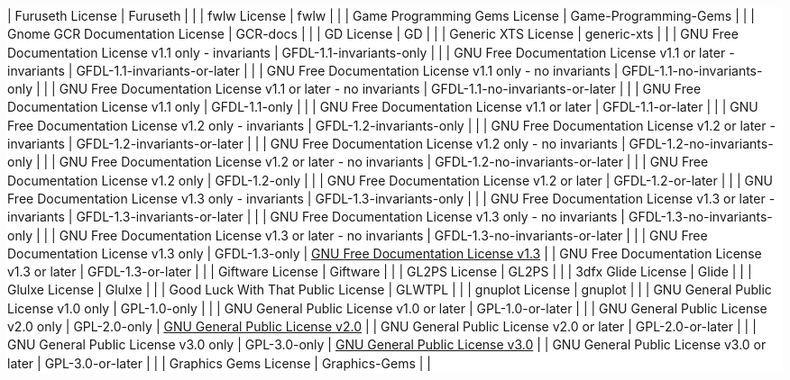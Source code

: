 | Furuseth License | Furuseth | |
| fwlw License | fwlw | |
| Game Programming Gems License | Game-Programming-Gems | |
| Gnome GCR Documentation License | GCR-docs | |
| GD License | GD | |
| Generic XTS License | generic-xts | |
| GNU Free Documentation License v1.1 only - invariants | GFDL-1.1-invariants-only | |
| GNU Free Documentation License v1.1 or later - invariants | GFDL-1.1-invariants-or-later | |
| GNU Free Documentation License v1.1 only - no invariants | GFDL-1.1-no-invariants-only | |
| GNU Free Documentation License v1.1 or later - no invariants | GFDL-1.1-no-invariants-or-later | |
| GNU Free Documentation License v1.1 only | GFDL-1.1-only | |
| GNU Free Documentation License v1.1 or later | GFDL-1.1-or-later | |
| GNU Free Documentation License v1.2 only - invariants | GFDL-1.2-invariants-only | |
| GNU Free Documentation License v1.2 or later - invariants | GFDL-1.2-invariants-or-later | |
| GNU Free Documentation License v1.2 only - no invariants | GFDL-1.2-no-invariants-only | |
| GNU Free Documentation License v1.2 or later - no invariants | GFDL-1.2-no-invariants-or-later | |
| GNU Free Documentation License v1.2 only | GFDL-1.2-only | |
| GNU Free Documentation License v1.2 or later | GFDL-1.2-or-later | |
| GNU Free Documentation License v1.3 only - invariants | GFDL-1.3-invariants-only | |
| GNU Free Documentation License v1.3 or later - invariants | GFDL-1.3-invariants-or-later | |
| GNU Free Documentation License v1.3 only - no invariants | GFDL-1.3-no-invariants-only | |
| GNU Free Documentation License v1.3 or later - no invariants | GFDL-1.3-no-invariants-or-later | |
| GNU Free Documentation License v1.3 only | GFDL-1.3-only | [GNU Free Documentation License v1.3](https://choosealicense.com/licenses/gfdl-1.3/) |
| GNU Free Documentation License v1.3 or later | GFDL-1.3-or-later | |
| Giftware License | Giftware | |
| GL2PS License | GL2PS | |
| 3dfx Glide License | Glide | |
| Glulxe License | Glulxe | |
| Good Luck With That Public License | GLWTPL | |
| gnuplot License | gnuplot | |
| GNU General Public License v1.0 only | GPL-1.0-only | |
| GNU General Public License v1.0 or later | GPL-1.0-or-later | |
| GNU General Public License v2.0 only | GPL-2.0-only | [GNU General Public License v2.0](https://choosealicense.com/licenses/gpl-2.0/) |
| GNU General Public License v2.0 or later | GPL-2.0-or-later | |
| GNU General Public License v3.0 only | GPL-3.0-only | [GNU General Public License v3.0](https://choosealicense.com/licenses/gpl-3.0/) |
| GNU General Public License v3.0 or later | GPL-3.0-or-later | |
| Graphics Gems License | Graphics-Gems | |